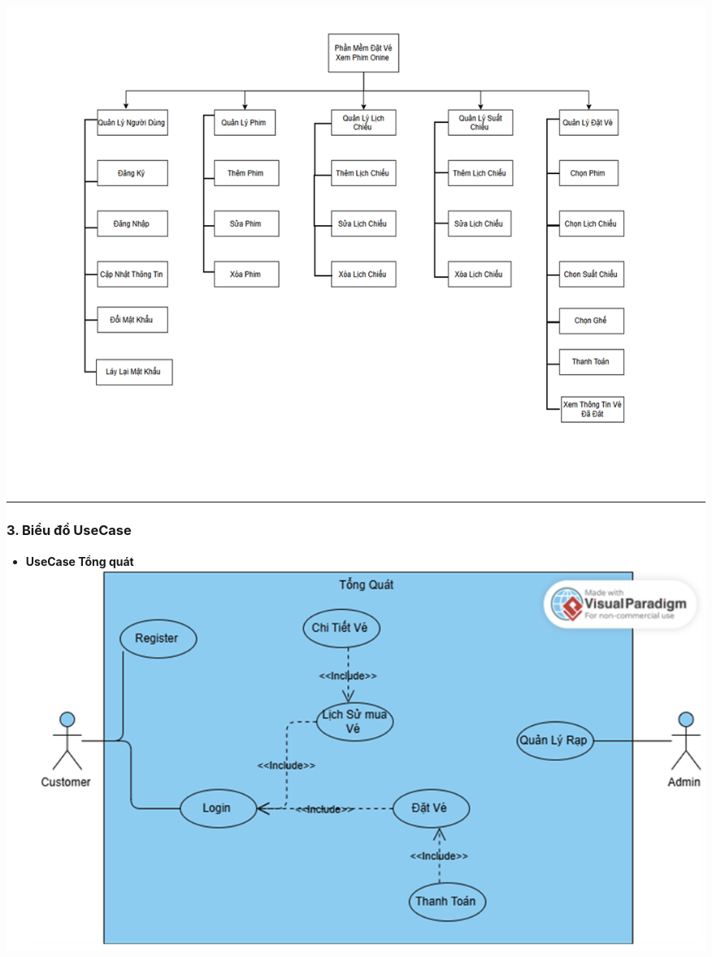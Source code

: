 ![Biểu đồ phân rã chức năng](Office/Phanda.png)

---

### 3. Biểu đồ UseCase

- **UseCase Tổng quát**  
  ![UseCase Tổng quát](Office/image-1.png)
